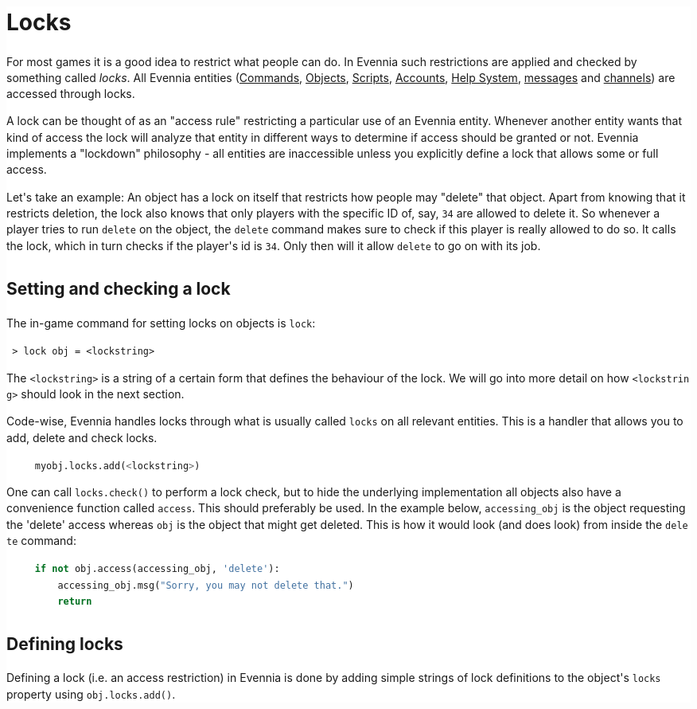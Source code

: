 # Locks


For most games it is a good idea to restrict what people can do. In Evennia such restrictions are
applied and checked by something called *locks*. All Evennia entities ([Commands](./Commands),
[Objects](./Objects), [Scripts](./Scripts), [Accounts](./Accounts), [Help System](./Help-System),
[messages](./Communications#Msg) and [channels](./Communications#Channels)) are accessed through locks.

A lock can be thought of as an "access rule" restricting a particular use of an Evennia entity.
Whenever another entity wants that kind of access the lock will analyze that entity in different
ways to determine if access should be granted or not. Evennia implements a "lockdown" philosophy -
all entities are inaccessible unless you explicitly define a lock that allows some or full access.

Let's take an example: An object has a lock on itself that restricts how people may "delete" that
object. Apart from knowing that it restricts deletion, the lock also knows that only players with
the specific ID of, say, `34` are allowed to delete it. So whenever a player tries to run `delete`
on the object, the `delete` command makes sure to check if this player is really allowed to do so.
It calls the lock, which in turn checks if the player's id is `34`. Only then will it allow `delete`
to go on with its job.

## Setting and checking a lock

The in-game command for setting locks on objects is `lock`:

     > lock obj = <lockstring>

The `<lockstring>` is a string of a certain form that defines the behaviour of the lock. We will go
into more detail on how `<lockstring>` should look in the next section.

Code-wise, Evennia handles locks through what is usually called `locks` on all relevant entities.
This is a handler that allows you to add, delete and check locks.

```python
     myobj.locks.add(<lockstring>)
```

One can call `locks.check()` to perform a lock check, but to hide the underlying implementation all
objects also have a convenience function called `access`. This should preferably be used. In the
example below, `accessing_obj` is the object requesting the 'delete' access whereas `obj` is the
object that might get deleted. This is how it would look (and does look) from inside the `delete`
command:

```python
     if not obj.access(accessing_obj, 'delete'):
         accessing_obj.msg("Sorry, you may not delete that.")
         return
```

## Defining locks

Defining a lock (i.e. an access restriction) in Evennia is done by adding simple strings of lock
definitions to the object's `locks` property using `obj.locks.add()`.
